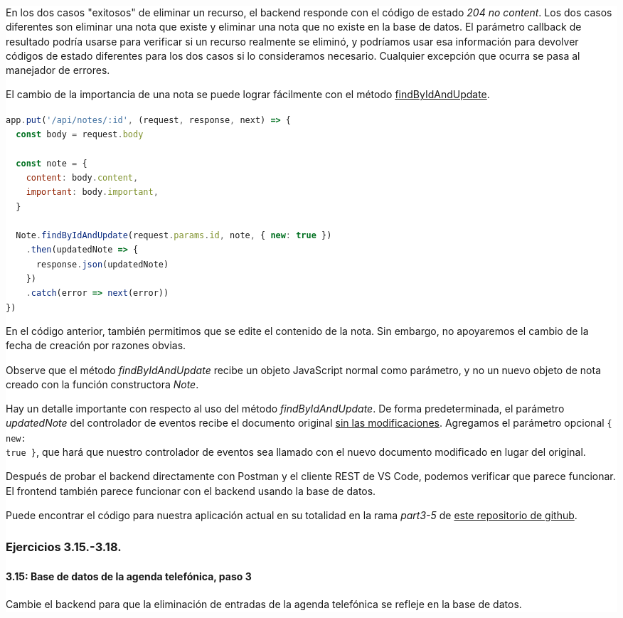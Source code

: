 En los dos casos "exitosos" de eliminar un recurso, el backend responde con el código de estado <i>204 no content</i>. Los dos casos diferentes son eliminar una nota que existe y eliminar una nota que no existe en la base de datos. El parámetro callback de resultado podría usarse para verificar si un recurso realmente se eliminó, y podríamos usar esa información para devolver códigos de estado diferentes para los dos casos si lo consideramos necesario. Cualquier excepción que ocurra se pasa al manejador de errores.

El cambio de la importancia de una nota se puede lograr fácilmente con el método [findByIdAndUpdate](https://mongoosejs.com/docs/api.html#model_Model.findByIdAndUpdate).

```js
app.put('/api/notes/:id', (request, response, next) => {
  const body = request.body

  const note = {
    content: body.content,
    important: body.important,
  }

  Note.findByIdAndUpdate(request.params.id, note, { new: true })
    .then(updatedNote => {
      response.json(updatedNote)
    })
    .catch(error => next(error))
})
```

En el código anterior, también permitimos que se edite el contenido de la nota. Sin embargo, no apoyaremos el cambio de la fecha de creación por razones obvias.

Observe que el método <em>findByIdAndUpdate</em> recibe un objeto JavaScript normal como parámetro, y no un nuevo objeto de nota creado con la función constructora <em>Note</em>.

Hay un detalle importante con respecto al uso del método <em>findByIdAndUpdate</em>. De forma predeterminada, el parámetro <em>updatedNote</em> del controlador de eventos recibe el documento original [sin las modificaciones](https://mongoosejs.com/docs/api.html#model_Model.findByIdAndUpdate). Agregamos el parámetro opcional <code>{ new: true }</code>, que hará que nuestro controlador de eventos sea llamado con el nuevo documento modificado en lugar del original.

Después de probar el backend directamente con Postman y el cliente REST de VS Code, podemos verificar que parece funcionar. El frontend también parece funcionar con el backend usando la base de datos.

Puede encontrar el código para nuestra aplicación actual en su totalidad en la rama <i>part3-5</i> de [este repositorio de github](https://github.com/fullstack-hy/part3-notes-backend/tree/part3-5).

</div>

<div class="tasks">

### Ejercicios 3.15.-3.18.

#### 3.15: Base de datos de la agenda telefónica, paso 3

Cambie el backend para que la eliminación de entradas de la agenda telefónica se refleje en la base de datos.
